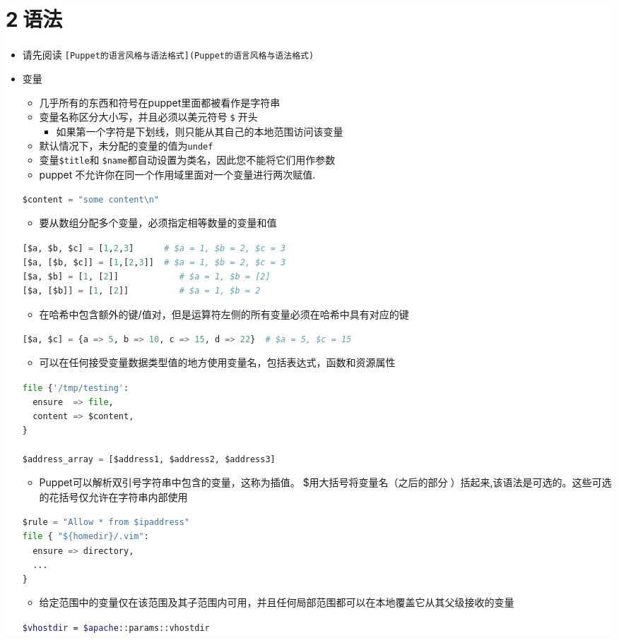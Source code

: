 # 2 语法

- 请先阅读 `[Puppet的语言风格与语法格式](Puppet的语言风格与语法格式)`
- 变量
    - 几乎所有的东西和符号在puppet里面都被看作是字符串
    - 变量名称区分大小写，并且必须以美元符号 `$` 开头
        - 如果第一个字符是下划线，则只能从其自己的本地范围访问该变量
    - 默认情况下，未分配的变量的值为`undef`
    - 变量`$title`和 `$name`都自动设置为类名，因此您不能将它们用作参数
    - puppet 不允许你在同一个作用域里面对一个变量进行两次赋值.

    ```python
    $content = "some content\n"
    ```

    - 要从数组分配多个变量，必须指定相等数量的变量和值

    ```python
    [$a, $b, $c] = [1,2,3]      # $a = 1, $b = 2, $c = 3
    [$a, [$b, $c]] = [1,[2,3]]  # $a = 1, $b = 2, $c = 3
    [$a, $b] = [1, [2]]            # $a = 1, $b = [2]
    [$a, [$b]] = [1, [2]]          # $a = 1, $b = 2  
    ```

    - 在哈希中包含额外的键/值对，但是运算符左侧的所有变量必须在哈希中具有对应的键

    ```python
    [$a, $c] = {a => 5, b => 10, c => 15, d => 22}  # $a = 5, $c = 15
    ```

    - 可以在任何接受变量数据类型值的地方使用变量名，包括表达式，函数和资源属性

    ```python
    file {'/tmp/testing':
      ensure  => file,
      content => $content,
    }

    $address_array = [$address1, $address2, $address3]
    ```

    - Puppet可以解析双引号字符串中包含的变量，这称为插值。 $用大括号将变量名（之后的部分 ）括起来,该语法是可选的。这些可选的花括号仅允许在字符串内部使用

    ```python
    $rule = "Allow * from $ipaddress"
    file { "${homedir}/.vim":
      ensure => directory,
      ...
    }
    ```

    - 给定范围中的变量仅在该范围及其子范围内可用，并且任何局部范围都可以在本地覆盖它从其父级接收的变量

    ```bash
    $vhostdir = $apache::params::vhostdir   
